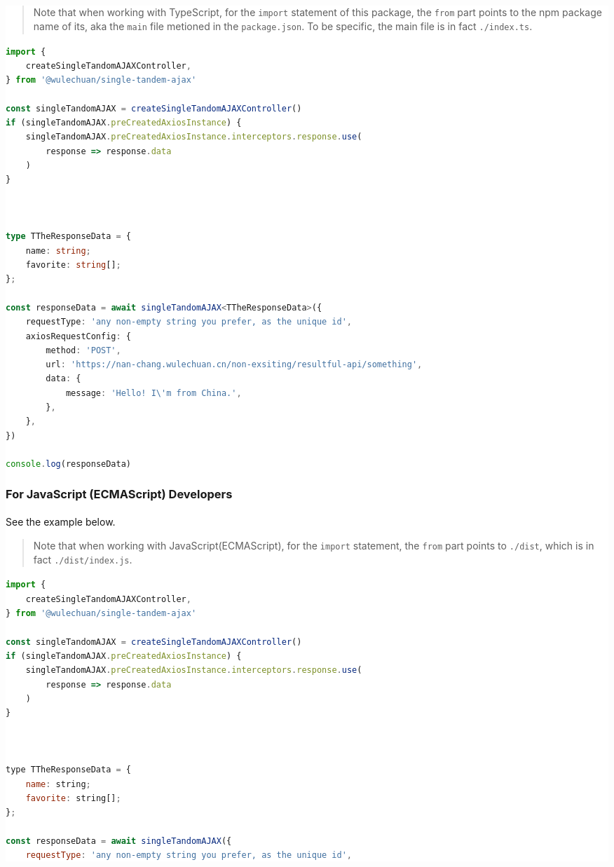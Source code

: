 > Note that when working with TypeScript, for the `import` statement of this package, the `from` part points to the npm package name of its, aka the `main` file metioned in the `package.json`. To be specific, the main file is in fact `./index.ts`.


```ts
import {
    createSingleTandomAJAXController,
} from '@wulechuan/single-tandem-ajax'

const singleTandomAJAX = createSingleTandomAJAXController()
if (singleTandomAJAX.preCreatedAxiosInstance) {
    singleTandomAJAX.preCreatedAxiosInstance.interceptors.response.use(
        response => response.data
    )
}



type TTheResponseData = {
    name: string;
    favorite: string[];
};

const responseData = await singleTandomAJAX<TTheResponseData>({
    requestType: 'any non-empty string you prefer, as the unique id',
    axiosRequestConfig: {
        method: 'POST',
        url: 'https://nan-chang.wulechuan.cn/non-exsiting/resultful-api/something',
        data: {
            message: 'Hello! I\'m from China.',
        },
    },
})

console.log(responseData)
```


### For JavaScript (ECMAScript) Developers

See the example below.

> Note that when working with JavaScript(ECMAScript), for the `import` statement, the `from` part points to `./dist`, which is in fact `./dist/index.js`.

```js
import {
    createSingleTandomAJAXController,
} from '@wulechuan/single-tandem-ajax'

const singleTandomAJAX = createSingleTandomAJAXController()
if (singleTandomAJAX.preCreatedAxiosInstance) {
    singleTandomAJAX.preCreatedAxiosInstance.interceptors.response.use(
        response => response.data
    )
}



type TTheResponseData = {
    name: string;
    favorite: string[];
};

const responseData = await singleTandomAJAX({
    requestType: 'any non-empty string you prefer, as the unique id',
```